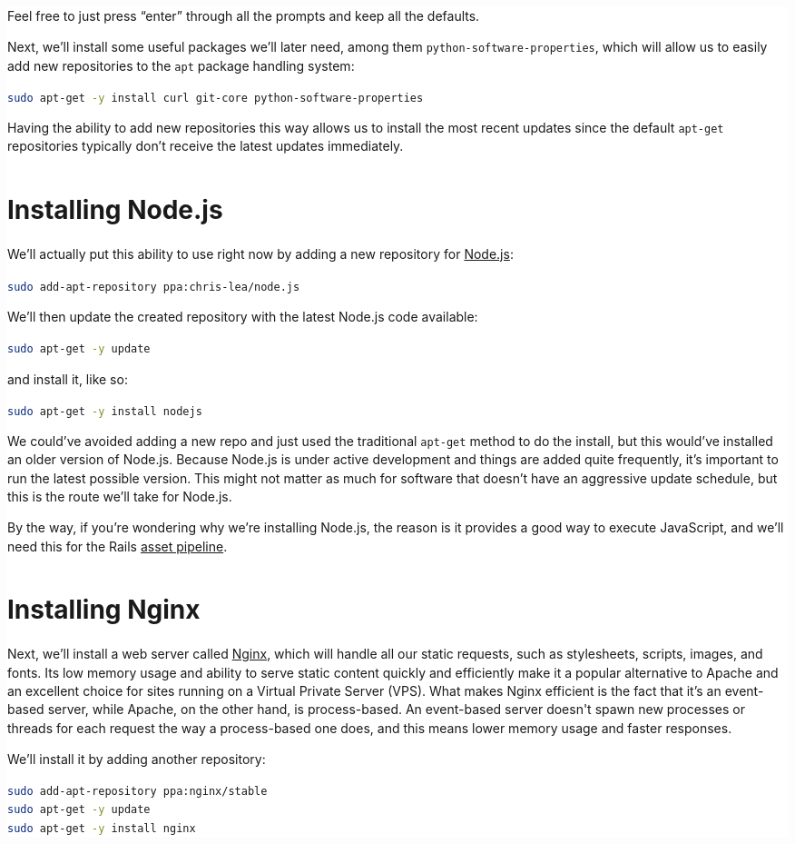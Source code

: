 Feel free to just press “enter” through all the prompts and keep all the defaults. 

Next, we’ll install some useful packages we’ll later need, among them `python-software-properties`, which will allow us to easily add new repositories to the `apt` package handling system:

``` bash
sudo apt-get -y install curl git-core python-software-properties
```

Having the ability to add new repositories this way allows us to install the most recent updates since the default `apt-get` repositories typically don’t receive the latest updates immediately.

# Installing Node.js

We’ll actually put this ability to use right now by adding a new repository for [Node.js](http://nodejs.org/):

``` bash
sudo add-apt-repository ppa:chris-lea/node.js
```

We’ll then update the created repository with the latest Node.js code available:

``` bash
sudo apt-get -y update
```

and install it, like so:

``` bash
sudo apt-get -y install nodejs
```

We could’ve avoided adding a new repo and just used the traditional `apt-get` method to do the install, but this would’ve installed an older version of Node.js. Because Node.js is under active development and things are added quite frequently, it’s important to run the latest possible version. This might not matter as much for software that doesn’t have an aggressive update schedule, but this is the route we’ll take for Node.js.

By the way, if you’re wondering why we’re installing Node.js, the reason is it provides a good way to execute JavaScript, and we’ll need this for the Rails [asset pipeline](http://guides.rubyonrails.org/asset_pipeline.html).

# Installing Nginx

Next, we’ll install a web server called [Nginx](http://wiki.nginx.org/Main), which will handle all our static requests, such as stylesheets, scripts, images, and fonts. Its low memory usage and ability to serve static content quickly and efficiently make it a popular alternative to Apache and an excellent choice for sites running on a Virtual Private Server (VPS). What makes Nginx efficient is the fact that it’s an event-based server, while Apache, on the other hand, is process-based. An event-based server doesn't spawn new processes or threads for each request the way a process-based one does, and this means lower memory usage and faster responses.

We’ll install it by adding another repository:

``` bash
sudo add-apt-repository ppa:nginx/stable
sudo apt-get -y update
sudo apt-get -y install nginx
```
